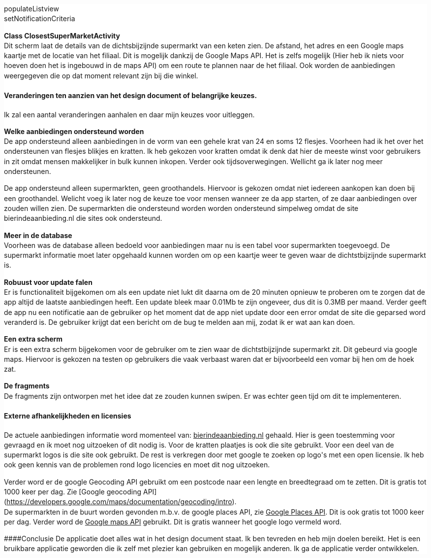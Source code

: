 populateListview  
setNotificationCriteria

**Class ClosestSuperMarketActivity**  
Dit scherm laat de details van de dichtsbijzijnde supermarkt van een keten zien. De afstand, het adres en een Google maps kaartje met de locatie van het filiaal. Dit is mogelijk dankzij de Google Maps API. Het is zelfs mogelijk (Hier heb ik niets voor hoeven doen het is ingebouwd in de maps API) om een route te plannen naar de het filiaal. Ook worden de aanbiedingen weergegeven die op dat moment relevant zijn bij die winkel.

#### Veranderingen ten aanzien van het design document of belangrijke keuzes.
Ik zal een aantal veranderingen aanhalen en daar mijn keuzes voor uitleggen. 

**Welke aanbiedingen ondersteund worden**  
De app ondersteund alleen aanbiedingen in de vorm van een gehele krat van 24 en soms 12 flesjes. Voorheen had ik het over het ondersteunen van flesjes blikjes en kratten. Ik heb gekozen voor kratten omdat ik denk dat hier de meeste winst voor gebruikers in zit omdat mensen makkelijker in bulk kunnen inkopen. Verder ook tijdsoverwegingen. Wellicht ga ik later nog meer ondersteunen.   
 
De app ondersteund alleen supermarkten, geen groothandels. Hiervoor is gekozen omdat niet iedereen aankopen kan doen bij een groothandel. Welicht voeg ik later nog de keuze toe voor mensen wanneer ze da app starten, of ze daar aanbiedingen over zouden willen zien. De supermarkten die ondersteund worden worden ondersteund simpelweg omdat de site bierindeaanbieding.nl die sites ook ondersteund. 

**Meer in de database**  
Voorheen was de database alleen bedoeld voor aanbiedingen maar nu is een tabel voor supermarkten toegevoegd. De supermarkt informatie moet later opgehaald kunnen worden om op een kaartje weer te geven waar de dichtstbijzijnde supermarkt is. 

**Robuust voor update falen**  
Er is functionaliteit bijgekomen om als een update niet lukt dit daarna om de 20 minuten opnieuw te proberen om te zorgen dat de app altijd de laatste aanbiedingen heeft. Een update bleek maar 0.01Mb te zijn ongeveer, dus dit is 0.3MB per maand. Verder geeft de app nu een notificatie aan de gebruiker op het moment dat de app niet update door een error omdat de site die geparsed word veranderd is. De gebruiker krijgt dat een bericht om de bug te melden aan mij, zodat ik er wat aan kan doen. 

**Een extra scherm**  
Er is een extra scherm bijgekomen voor de gebruiker om te zien waar de dichtstbijzijnde supermarkt zit. Dit gebeurd via google maps. Hiervoor is gekozen na testen op gebruikers die vaak verbaast waren dat er bijvoorbeeld een vomar bij hen om de hoek zat. 

**De fragments**  
De fragments zijn ontworpen met het idee dat ze zouden kunnen swipen. Er was echter geen tijd om dit te implementeren.

 
#### Externe afhankelijkheden en licensies
De actuele aanbiedingen informatie word momenteel van: [bierindeaanbieding.nl](http://www.bierindeaanbieding.nl/) gehaald. Hier is geen toestemming voor gevraagd en ik moet nog uitzoeken of dit nodig is. Voor de kratten plaatjes is ook die site gebruikt. Voor een deel van de supermarkt logos is die site ook gebruikt. De rest is verkregen door met google te zoeken op logo's met een open licensie. Ik heb ook geen kennis van de problemen rond logo licencies en moet dit nog uitzoeken.

Verder word er de google Geocoding API gebruikt om een postcode naar een lengte en breedtegraad om te zetten. Dit is gratis tot 1000 keer per dag. Zie [Google geocoding API]  
(https://developers.google.com/maps/documentation/geocoding/intro).  
De supermarkten in de buurt worden gevonden m.b.v. de google places API, zie [Google Places API](https://developers.google.com/places/). Dit is ook gratis tot 1000 keer per dag. 
Verder word de [Google maps API](https://www.google.com/intx/en_uk/work/mapsearth/products/mapsapi.html?utm_source=HouseAds&utm_medium=cpc&utm_campaign=2015-Geo-EMEA-LCS-GEO-MAB-DeveloperTargetedHouseAds&utm_content=Developers&gclid=CPTXwfSlzcoCFUORGwods7UJ3g) gebruikt. Dit is gratis wanneer het google logo vermeld word. 

####Conclusie
De applicatie doet alles wat in het design document staat. Ik ben tevreden en heb mijn doelen bereikt. Het is een bruikbare applicatie geworden die ik zelf met plezier kan gebruiken en mogelijk anderen. Ik ga de applicatie verder ontwikkelen. 

